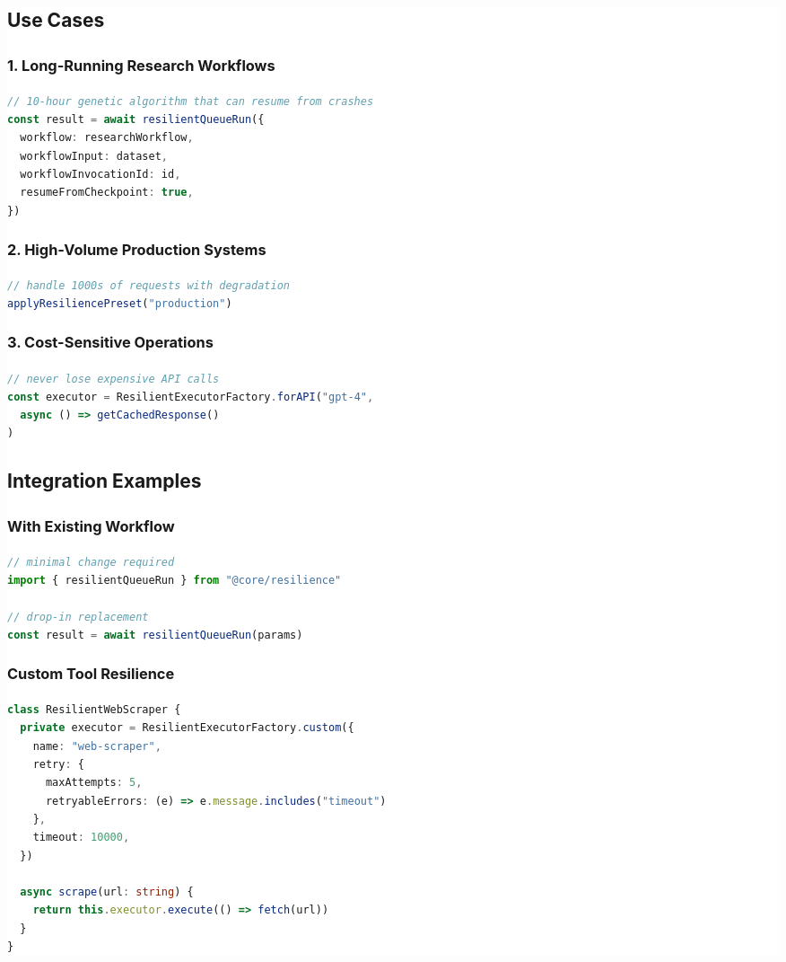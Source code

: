 ## Use Cases

### 1. Long-Running Research Workflows
```typescript
// 10-hour genetic algorithm that can resume from crashes
const result = await resilientQueueRun({
  workflow: researchWorkflow,
  workflowInput: dataset,
  workflowInvocationId: id,
  resumeFromCheckpoint: true,
})
```

### 2. High-Volume Production Systems
```typescript
// handle 1000s of requests with degradation
applyResiliencePreset("production")
```

### 3. Cost-Sensitive Operations
```typescript
// never lose expensive API calls
const executor = ResilientExecutorFactory.forAPI("gpt-4", 
  async () => getCachedResponse()
)
```

## Integration Examples

### With Existing Workflow
```typescript
// minimal change required
import { resilientQueueRun } from "@core/resilience"

// drop-in replacement
const result = await resilientQueueRun(params)
```

### Custom Tool Resilience
```typescript
class ResilientWebScraper {
  private executor = ResilientExecutorFactory.custom({
    name: "web-scraper",
    retry: {
      maxAttempts: 5,
      retryableErrors: (e) => e.message.includes("timeout")
    },
    timeout: 10000,
  })

  async scrape(url: string) {
    return this.executor.execute(() => fetch(url))
  }
}
```

